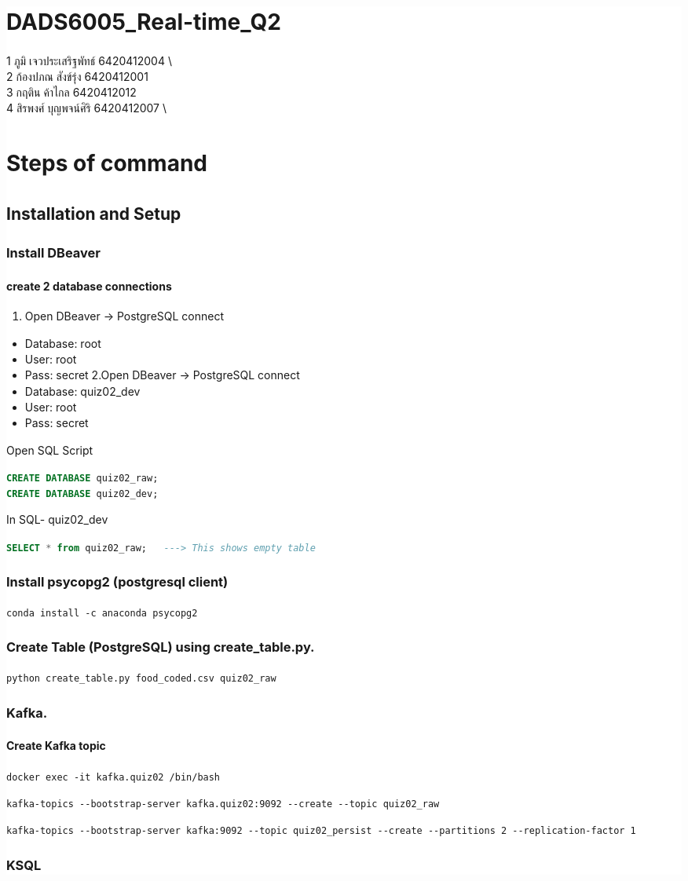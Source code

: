 # DADS6005_Real-time_Q2

1 ภูมิ เจวประเสริฐพัทธ์ 6420412004 \   
2 ก้องปภณ สังข์รุ่ง 6420412001 \
3 กฤติน ค้าไกล 6420412012 \
4 สิรพงศ์ บุญพจน์ศิริ 6420412007 \


# Steps of command

## Installation and Setup

### Install DBeaver
#### create 2 database connections
1. Open DBeaver -> PostgreSQL connect
-	Database: root
-	User: root
-	Pass: secret
2.Open DBeaver -> PostgreSQL connect
-	Database: quiz02_dev
-	User: root
-	Pass: secret

Open SQL Script

```sql
CREATE DATABASE quiz02_raw;
CREATE DATABASE quiz02_dev;
```

In SQL- quiz02_dev
```sql
SELECT * from quiz02_raw;   ---> This shows empty table
```

### Install psycopg2 (postgresql client)
```shell
conda install -c anaconda psycopg2
```

### Create Table (PostgreSQL) using create_table.py.
```shell
python create_table.py food_coded.csv quiz02_raw
```

### Kafka. 

#### Create Kafka topic

```shell
docker exec -it kafka.quiz02 /bin/bash
```
```shell
kafka-topics --bootstrap-server kafka.quiz02:9092 --create --topic quiz02_raw
```
```shell
kafka-topics --bootstrap-server kafka:9092 --topic quiz02_persist --create --partitions 2 --replication-factor 1
```
### KSQL
